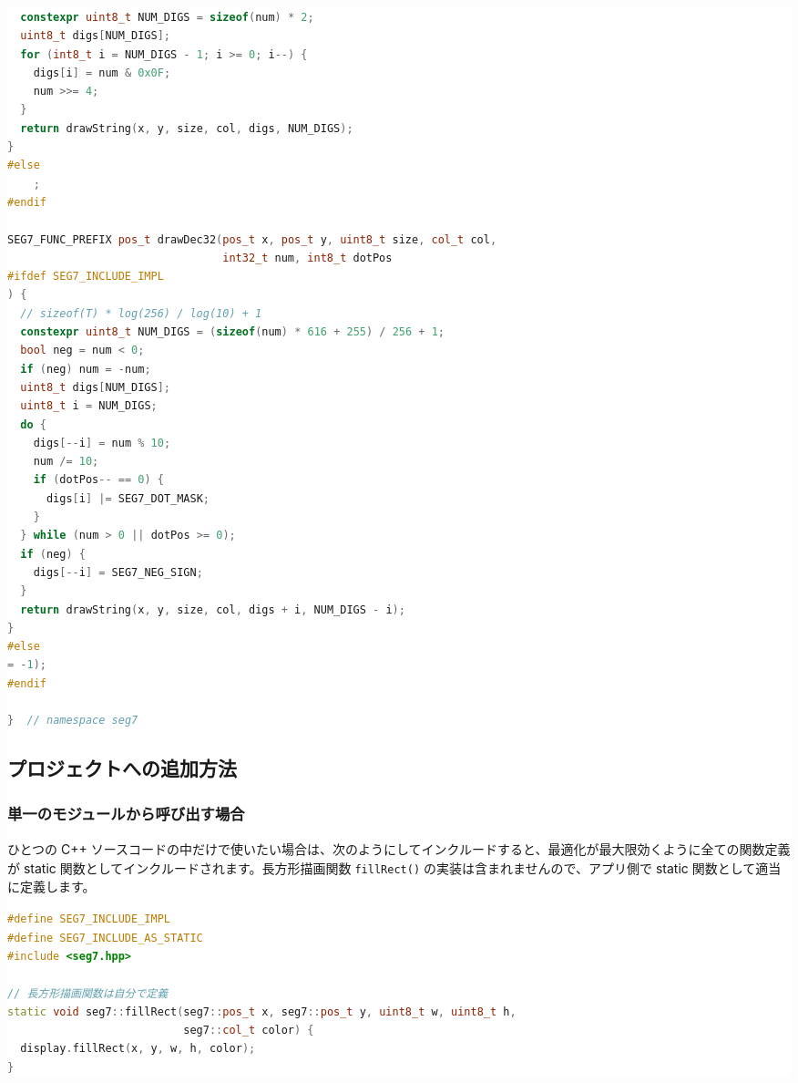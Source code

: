 ```c++:seg7.hpp
  constexpr uint8_t NUM_DIGS = sizeof(num) * 2;
  uint8_t digs[NUM_DIGS];
  for (int8_t i = NUM_DIGS - 1; i >= 0; i--) {
    digs[i] = num & 0x0F;
    num >>= 4;
  }
  return drawString(x, y, size, col, digs, NUM_DIGS);
}
#else
    ;
#endif

SEG7_FUNC_PREFIX pos_t drawDec32(pos_t x, pos_t y, uint8_t size, col_t col,
                                 int32_t num, int8_t dotPos
#ifdef SEG7_INCLUDE_IMPL
) {
  // sizeof(T) * log(256) / log(10) + 1
  constexpr uint8_t NUM_DIGS = (sizeof(num) * 616 + 255) / 256 + 1;
  bool neg = num < 0;
  if (neg) num = -num;
  uint8_t digs[NUM_DIGS];
  uint8_t i = NUM_DIGS;
  do {
    digs[--i] = num % 10;
    num /= 10;
    if (dotPos-- == 0) {
      digs[i] |= SEG7_DOT_MASK;
    }
  } while (num > 0 || dotPos >= 0);
  if (neg) {
    digs[--i] = SEG7_NEG_SIGN;
  }
  return drawString(x, y, size, col, digs + i, NUM_DIGS - i);
}
#else
= -1);
#endif

}  // namespace seg7
```

## プロジェクトへの追加方法

### 単一のモジュールから呼び出す場合

ひとつの C++ ソースコードの中だけで使いたい場合は、次のようにしてインクルードすると、最適化が最大限効くように全ての関数定義が static 関数としてインクルードされます。長方形描画関数 `fillRect()` の実装は含まれませんので、アプリ側で static 関数として適当に定義します。

```c++:main.cpp
#define SEG7_INCLUDE_IMPL
#define SEG7_INCLUDE_AS_STATIC
#include <seg7.hpp>

// 長方形描画関数は自分で定義
static void seg7::fillRect(seg7::pos_t x, seg7::pos_t y, uint8_t w, uint8_t h,
                           seg7::col_t color) {
  display.fillRect(x, y, w, h, color);
}
```
